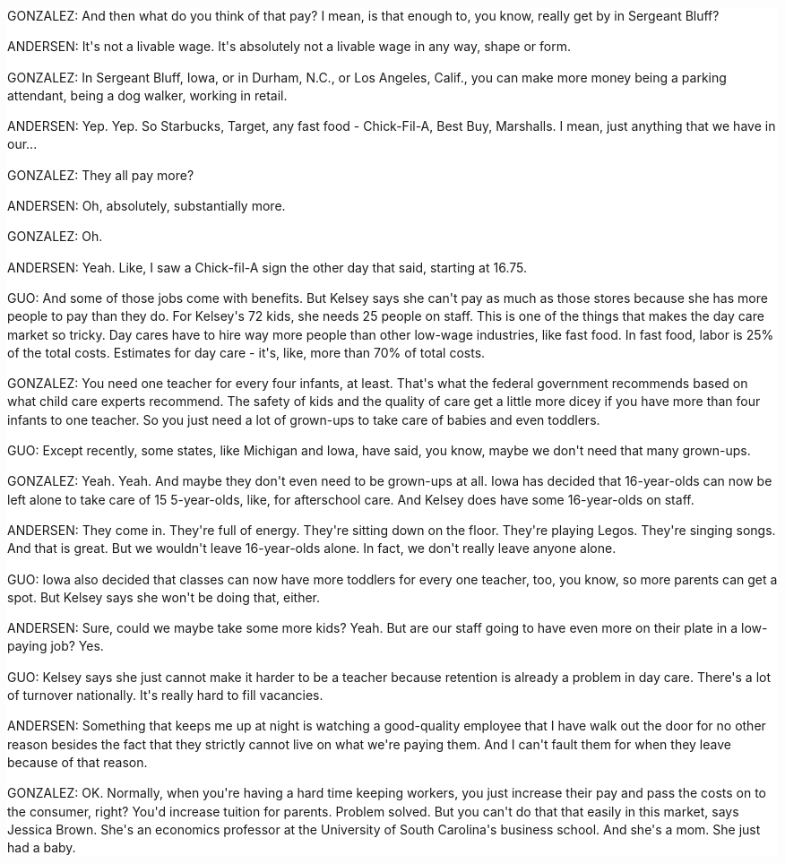 GONZALEZ: And then what do you think of that pay? I mean, is that enough to, you know, really get by in Sergeant Bluff?

ANDERSEN: It's not a livable wage. It's absolutely not a livable wage in any way, shape or form.

GONZALEZ: In Sergeant Bluff, Iowa, or in Durham, N.C., or Los Angeles, Calif., you can make more money being a parking attendant, being a dog walker, working in retail.

ANDERSEN: Yep. Yep. So Starbucks, Target, any fast food - Chick-Fil-A, Best Buy, Marshalls. I mean, just anything that we have in our...

GONZALEZ: They all pay more?

ANDERSEN: Oh, absolutely, substantially more.

GONZALEZ: Oh.

ANDERSEN: Yeah. Like, I saw a Chick-fil-A sign the other day that said, starting at 16.75.

GUO: And some of those jobs come with benefits. But Kelsey says she can't pay as much as those stores because she has more people to pay than they do. For Kelsey's 72 kids, she needs 25 people on staff. This is one of the things that makes the day care market so tricky. Day cares have to hire way more people than other low-wage industries, like fast food. In fast food, labor is 25% of the total costs. Estimates for day care - it's, like, more than 70% of total costs.

GONZALEZ: You need one teacher for every four infants, at least. That's what the federal government recommends based on what child care experts recommend. The safety of kids and the quality of care get a little more dicey if you have more than four infants to one teacher. So you just need a lot of grown-ups to take care of babies and even toddlers.

GUO: Except recently, some states, like Michigan and Iowa, have said, you know, maybe we don't need that many grown-ups.

GONZALEZ: Yeah. Yeah. And maybe they don't even need to be grown-ups at all. Iowa has decided that 16-year-olds can now be left alone to take care of 15 5-year-olds, like, for afterschool care. And Kelsey does have some 16-year-olds on staff.

ANDERSEN: They come in. They're full of energy. They're sitting down on the floor. They're playing Legos. They're singing songs. And that is great. But we wouldn't leave 16-year-olds alone. In fact, we don't really leave anyone alone.

GUO: Iowa also decided that classes can now have more toddlers for every one teacher, too, you know, so more parents can get a spot. But Kelsey says she won't be doing that, either.

ANDERSEN: Sure, could we maybe take some more kids? Yeah. But are our staff going to have even more on their plate in a low-paying job? Yes.

GUO: Kelsey says she just cannot make it harder to be a teacher because retention is already a problem in day care. There's a lot of turnover nationally. It's really hard to fill vacancies.

ANDERSEN: Something that keeps me up at night is watching a good-quality employee that I have walk out the door for no other reason besides the fact that they strictly cannot live on what we're paying them. And I can't fault them for when they leave because of that reason.

GONZALEZ: OK. Normally, when you're having a hard time keeping workers, you just increase their pay and pass the costs on to the consumer, right? You'd increase tuition for parents. Problem solved. But you can't do that that easily in this market, says Jessica Brown. She's an economics professor at the University of South Carolina's business school. And she's a mom. She just had a baby.
